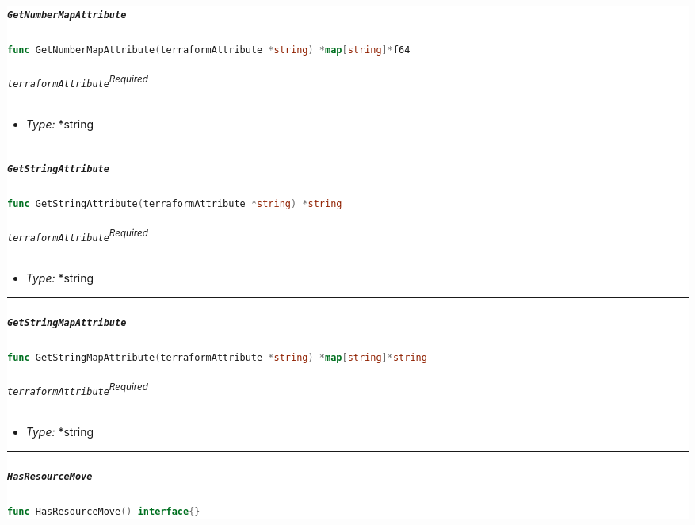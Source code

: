 
##### `GetNumberMapAttribute` <a name="GetNumberMapAttribute" id="rhizo-co-terraform-provider-oci.aiDocumentModel.AiDocumentModel.getNumberMapAttribute"></a>

```go
func GetNumberMapAttribute(terraformAttribute *string) *map[string]*f64
```

###### `terraformAttribute`<sup>Required</sup> <a name="terraformAttribute" id="rhizo-co-terraform-provider-oci.aiDocumentModel.AiDocumentModel.getNumberMapAttribute.parameter.terraformAttribute"></a>

- *Type:* *string

---

##### `GetStringAttribute` <a name="GetStringAttribute" id="rhizo-co-terraform-provider-oci.aiDocumentModel.AiDocumentModel.getStringAttribute"></a>

```go
func GetStringAttribute(terraformAttribute *string) *string
```

###### `terraformAttribute`<sup>Required</sup> <a name="terraformAttribute" id="rhizo-co-terraform-provider-oci.aiDocumentModel.AiDocumentModel.getStringAttribute.parameter.terraformAttribute"></a>

- *Type:* *string

---

##### `GetStringMapAttribute` <a name="GetStringMapAttribute" id="rhizo-co-terraform-provider-oci.aiDocumentModel.AiDocumentModel.getStringMapAttribute"></a>

```go
func GetStringMapAttribute(terraformAttribute *string) *map[string]*string
```

###### `terraformAttribute`<sup>Required</sup> <a name="terraformAttribute" id="rhizo-co-terraform-provider-oci.aiDocumentModel.AiDocumentModel.getStringMapAttribute.parameter.terraformAttribute"></a>

- *Type:* *string

---

##### `HasResourceMove` <a name="HasResourceMove" id="rhizo-co-terraform-provider-oci.aiDocumentModel.AiDocumentModel.hasResourceMove"></a>

```go
func HasResourceMove() interface{}
```
